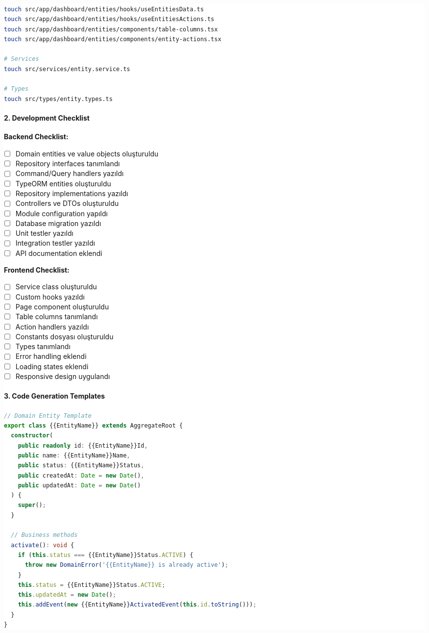 ```bash
touch src/app/dashboard/entities/hooks/useEntitiesData.ts
touch src/app/dashboard/entities/hooks/useEntitiesActions.ts
touch src/app/dashboard/entities/components/table-columns.tsx
touch src/app/dashboard/entities/components/entity-actions.tsx

# Services
touch src/services/entity.service.ts

# Types
touch src/types/entity.types.ts
```

#### 2. Development Checklist

**Backend Checklist:**
- [ ] Domain entities ve value objects oluşturuldu
- [ ] Repository interfaces tanımlandı
- [ ] Command/Query handlers yazıldı
- [ ] TypeORM entities oluşturuldu
- [ ] Repository implementations yazıldı
- [ ] Controllers ve DTOs oluşturuldu
- [ ] Module configuration yapıldı
- [ ] Database migration yazıldı
- [ ] Unit testler yazıldı
- [ ] Integration testler yazıldı
- [ ] API documentation eklendi

**Frontend Checklist:**
- [ ] Service class oluşturuldu
- [ ] Custom hooks yazıldı
- [ ] Page component oluşturuldu
- [ ] Table columns tanımlandı
- [ ] Action handlers yazıldı
- [ ] Constants dosyası oluşturuldu
- [ ] Types tanımlandı
- [ ] Error handling eklendi
- [ ] Loading states eklendi
- [ ] Responsive design uygulandı

#### 3. Code Generation Templates

```typescript
// Domain Entity Template
export class {{EntityName}} extends AggregateRoot {
  constructor(
    public readonly id: {{EntityName}}Id,
    public name: {{EntityName}}Name,
    public status: {{EntityName}}Status,
    public createdAt: Date = new Date(),
    public updatedAt: Date = new Date()
  ) {
    super();
  }
  
  // Business methods
  activate(): void {
    if (this.status === {{EntityName}}Status.ACTIVE) {
      throw new DomainError('{{EntityName}} is already active');
    }
    this.status = {{EntityName}}Status.ACTIVE;
    this.updatedAt = new Date();
    this.addEvent(new {{EntityName}}ActivatedEvent(this.id.toString()));
  }
}

```